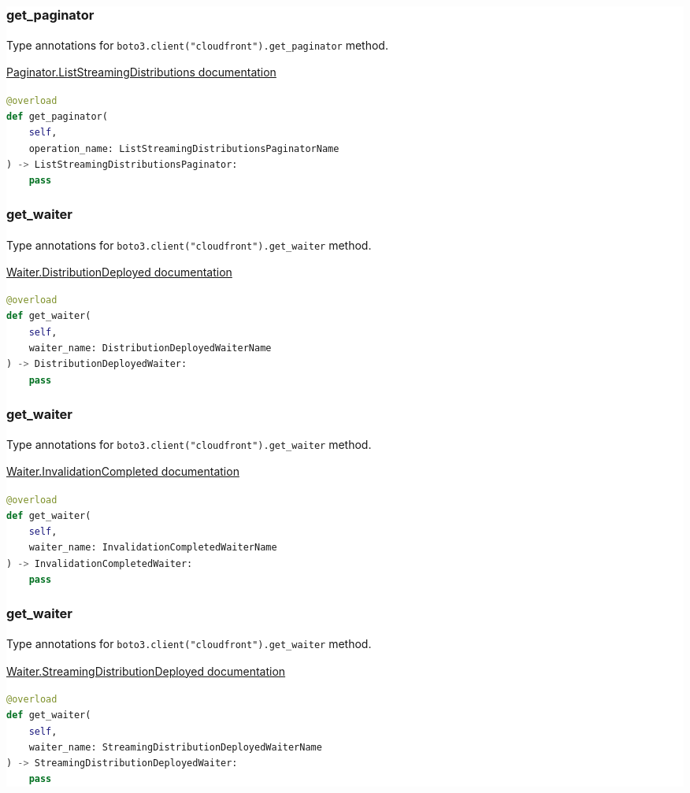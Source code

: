 ### get_paginator

Type annotations for `boto3.client("cloudfront").get_paginator` method.

[Paginator.ListStreamingDistributions documentation](https://boto3.amazonaws.com/v1/documentation/api/latest/reference/services/cloudfront.html#CloudFront.Paginator.ListStreamingDistributions)

```python
@overload
def get_paginator(
    self,
    operation_name: ListStreamingDistributionsPaginatorName
) -> ListStreamingDistributionsPaginator:
    pass
```

### get_waiter

Type annotations for `boto3.client("cloudfront").get_waiter` method.

[Waiter.DistributionDeployed documentation](https://boto3.amazonaws.com/v1/documentation/api/latest/reference/services/cloudfront.html#CloudFront.Waiter.DistributionDeployed)

```python
@overload
def get_waiter(
    self,
    waiter_name: DistributionDeployedWaiterName
) -> DistributionDeployedWaiter:
    pass
```

### get_waiter

Type annotations for `boto3.client("cloudfront").get_waiter` method.

[Waiter.InvalidationCompleted documentation](https://boto3.amazonaws.com/v1/documentation/api/latest/reference/services/cloudfront.html#CloudFront.Waiter.InvalidationCompleted)

```python
@overload
def get_waiter(
    self,
    waiter_name: InvalidationCompletedWaiterName
) -> InvalidationCompletedWaiter:
    pass
```

### get_waiter

Type annotations for `boto3.client("cloudfront").get_waiter` method.

[Waiter.StreamingDistributionDeployed documentation](https://boto3.amazonaws.com/v1/documentation/api/latest/reference/services/cloudfront.html#CloudFront.Waiter.StreamingDistributionDeployed)

```python
@overload
def get_waiter(
    self,
    waiter_name: StreamingDistributionDeployedWaiterName
) -> StreamingDistributionDeployedWaiter:
    pass
```